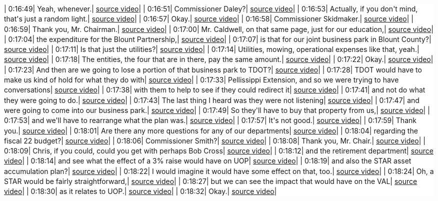 | 0:16:49| Yeah, whenever.| [source video](https://archive.org/details/co-com-r-267-210517-budget-public-hearing?start=1009)|
| 0:16:51| Commissioner Daley?| [source video](https://archive.org/details/co-com-r-267-210517-budget-public-hearing?start=1011)|
| 0:16:53| Actually, if you don't mind, that's just a random light.| [source video](https://archive.org/details/co-com-r-267-210517-budget-public-hearing?start=1013)|
| 0:16:57| Okay.| [source video](https://archive.org/details/co-com-r-267-210517-budget-public-hearing?start=1017)|
| 0:16:58| Commissioner Skidmaker.| [source video](https://archive.org/details/co-com-r-267-210517-budget-public-hearing?start=1018)|
| 0:16:59| Thank you, Mr. Chairman.| [source video](https://archive.org/details/co-com-r-267-210517-budget-public-hearing?start=1019)|
| 0:17:00| Mr. Caldwell, on that same page, just for our education,| [source video](https://archive.org/details/co-com-r-267-210517-budget-public-hearing?start=1020)|
| 0:17:04| the expenditure for the Blount Partnership,| [source video](https://archive.org/details/co-com-r-267-210517-budget-public-hearing?start=1024)|
| 0:17:07| is that for our joint business park in Blount County?| [source video](https://archive.org/details/co-com-r-267-210517-budget-public-hearing?start=1027)|
| 0:17:11| Is that just the utilities?| [source video](https://archive.org/details/co-com-r-267-210517-budget-public-hearing?start=1031)|
| 0:17:14| Utilities, mowing, operational expenses like that, yeah.| [source video](https://archive.org/details/co-com-r-267-210517-budget-public-hearing?start=1034)|
| 0:17:18| The entities, the four that are in there, pay the same amount.| [source video](https://archive.org/details/co-com-r-267-210517-budget-public-hearing?start=1038)|
| 0:17:22| Okay.| [source video](https://archive.org/details/co-com-r-267-210517-budget-public-hearing?start=1042)|
| 0:17:23| And then are we going to lose a portion of that business park to TDOT?| [source video](https://archive.org/details/co-com-r-267-210517-budget-public-hearing?start=1043)|
| 0:17:28| TDOT would have to make us kind of hold for what they do with| [source video](https://archive.org/details/co-com-r-267-210517-budget-public-hearing?start=1048)|
| 0:17:33| Pellissippi Extension, and so we were trying to have conversations| [source video](https://archive.org/details/co-com-r-267-210517-budget-public-hearing?start=1053)|
| 0:17:38| with them to help to see if they could redirect it| [source video](https://archive.org/details/co-com-r-267-210517-budget-public-hearing?start=1058)|
| 0:17:41| and not do what they were going to do.| [source video](https://archive.org/details/co-com-r-267-210517-budget-public-hearing?start=1061)|
| 0:17:43| The last thing I heard was they were not listening| [source video](https://archive.org/details/co-com-r-267-210517-budget-public-hearing?start=1063)|
| 0:17:47| and were going to come into our business park.| [source video](https://archive.org/details/co-com-r-267-210517-budget-public-hearing?start=1067)|
| 0:17:49| So they'll have to buy that property from us,| [source video](https://archive.org/details/co-com-r-267-210517-budget-public-hearing?start=1069)|
| 0:17:53| and we'll have to rearrange what the plan was.| [source video](https://archive.org/details/co-com-r-267-210517-budget-public-hearing?start=1073)|
| 0:17:57| It's not good.| [source video](https://archive.org/details/co-com-r-267-210517-budget-public-hearing?start=1077)|
| 0:17:59| Thank you.| [source video](https://archive.org/details/co-com-r-267-210517-budget-public-hearing?start=1079)|
| 0:18:01| Are there any more questions for any of our departments| [source video](https://archive.org/details/co-com-r-267-210517-budget-public-hearing?start=1081)|
| 0:18:04| regarding the fiscal 22 budget?| [source video](https://archive.org/details/co-com-r-267-210517-budget-public-hearing?start=1084)|
| 0:18:06| Commissioner Smith?| [source video](https://archive.org/details/co-com-r-267-210517-budget-public-hearing?start=1086)|
| 0:18:08| Thank you, Mr. Chair.| [source video](https://archive.org/details/co-com-r-267-210517-budget-public-hearing?start=1088)|
| 0:18:09| Chris, if you could, could you get with perhaps Bob Cross| [source video](https://archive.org/details/co-com-r-267-210517-budget-public-hearing?start=1089)|
| 0:18:12| and the retirement department| [source video](https://archive.org/details/co-com-r-267-210517-budget-public-hearing?start=1092)|
| 0:18:14| and see what the effect of a 3% raise would have on UOP| [source video](https://archive.org/details/co-com-r-267-210517-budget-public-hearing?start=1094)|
| 0:18:19| and also the STAR asset accumulation plan?| [source video](https://archive.org/details/co-com-r-267-210517-budget-public-hearing?start=1099)|
| 0:18:22| I would imagine it would have some effect on that, too.| [source video](https://archive.org/details/co-com-r-267-210517-budget-public-hearing?start=1102)|
| 0:18:24| Oh, a STAR would be fairly straightforward,| [source video](https://archive.org/details/co-com-r-267-210517-budget-public-hearing?start=1104)|
| 0:18:27| but we can see the impact that would have on the VAL| [source video](https://archive.org/details/co-com-r-267-210517-budget-public-hearing?start=1107)|
| 0:18:30| as it relates to UOP.| [source video](https://archive.org/details/co-com-r-267-210517-budget-public-hearing?start=1110)|
| 0:18:32| Okay.| [source video](https://archive.org/details/co-com-r-267-210517-budget-public-hearing?start=1112)|